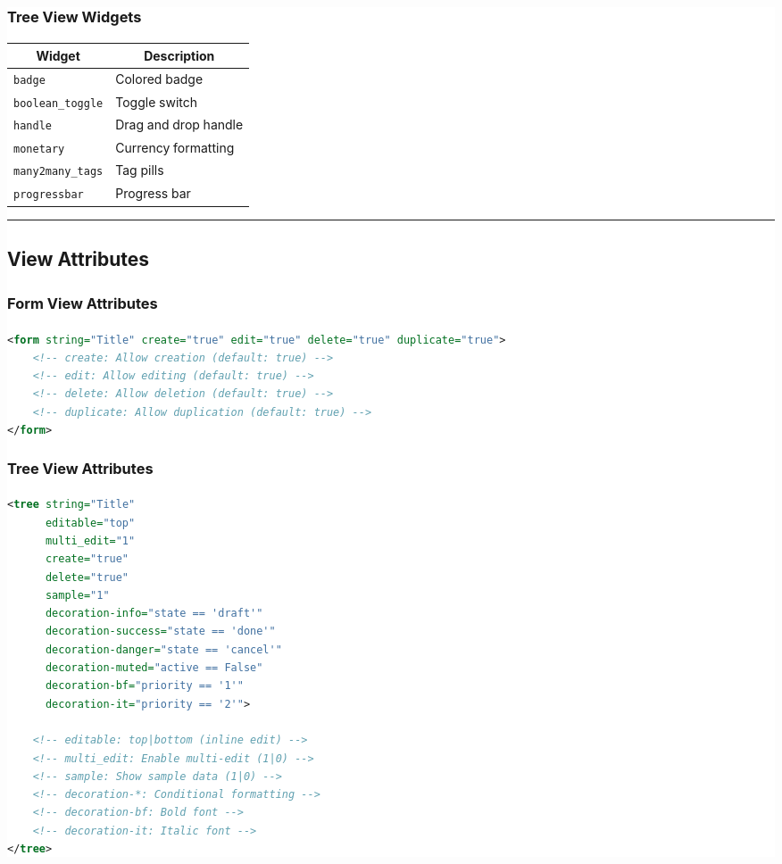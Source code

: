 ### Tree View Widgets

| Widget | Description |
|--------|-------------|
| `badge` | Colored badge |
| `boolean_toggle` | Toggle switch |
| `handle` | Drag and drop handle |
| `monetary` | Currency formatting |
| `many2many_tags` | Tag pills |
| `progressbar` | Progress bar |

---

## View Attributes

### Form View Attributes

```xml
<form string="Title" create="true" edit="true" delete="true" duplicate="true">
    <!-- create: Allow creation (default: true) -->
    <!-- edit: Allow editing (default: true) -->
    <!-- delete: Allow deletion (default: true) -->
    <!-- duplicate: Allow duplication (default: true) -->
</form>
```

### Tree View Attributes

```xml
<tree string="Title"
      editable="top"
      multi_edit="1"
      create="true"
      delete="true"
      sample="1"
      decoration-info="state == 'draft'"
      decoration-success="state == 'done'"
      decoration-danger="state == 'cancel'"
      decoration-muted="active == False"
      decoration-bf="priority == '1'"
      decoration-it="priority == '2'">

    <!-- editable: top|bottom (inline edit) -->
    <!-- multi_edit: Enable multi-edit (1|0) -->
    <!-- sample: Show sample data (1|0) -->
    <!-- decoration-*: Conditional formatting -->
    <!-- decoration-bf: Bold font -->
    <!-- decoration-it: Italic font -->
</tree>
```
